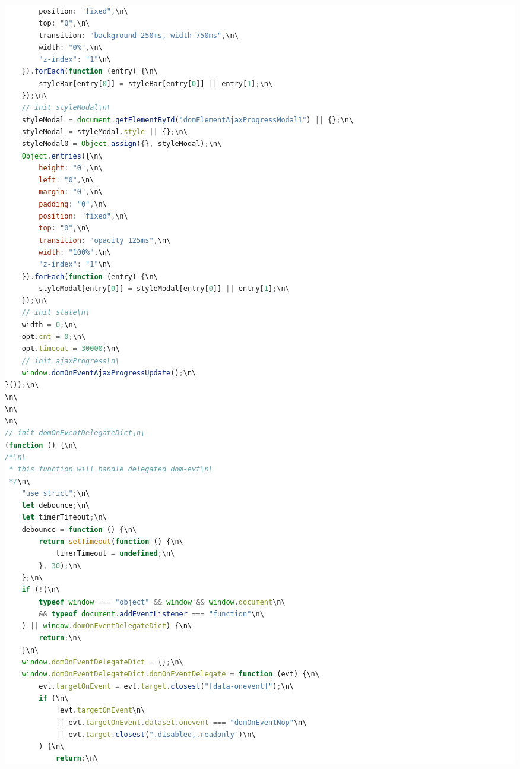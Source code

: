 ```javascript
        position: "fixed",\n\
        top: "0",\n\
        transition: "background 250ms, width 750ms",\n\
        width: "0%",\n\
        "z-index": "1"\n\
    }).forEach(function (entry) {\n\
        styleBar[entry[0]] = styleBar[entry[0]] || entry[1];\n\
    });\n\
    // init styleModal\n\
    styleModal = document.getElementById("domElementAjaxProgressModal1") || {};\n\
    styleModal = styleModal.style || {};\n\
    styleModal0 = Object.assign({}, styleModal);\n\
    Object.entries({\n\
        height: "0",\n\
        left: "0",\n\
        margin: "0",\n\
        padding: "0",\n\
        position: "fixed",\n\
        top: "0",\n\
        transition: "opacity 125ms",\n\
        width: "100%",\n\
        "z-index": "1"\n\
    }).forEach(function (entry) {\n\
        styleModal[entry[0]] = styleModal[entry[0]] || entry[1];\n\
    });\n\
    // init state\n\
    width = 0;\n\
    opt.cnt = 0;\n\
    opt.timeout = 30000;\n\
    // init ajaxProgress\n\
    window.domOnEventAjaxProgressUpdate();\n\
}());\n\
\n\
\n\
\n\
// init domOnEventDelegateDict\n\
(function () {\n\
/*\n\
 * this function will handle delegated dom-evt\n\
 */\n\
    "use strict";\n\
    let debounce;\n\
    let timerTimeout;\n\
    debounce = function () {\n\
        return setTimeout(function () {\n\
            timerTimeout = undefined;\n\
        }, 30);\n\
    };\n\
    if (!(\n\
        typeof window === "object" && window && window.document\n\
        && typeof document.addEventListener === "function"\n\
    ) || window.domOnEventDelegateDict) {\n\
        return;\n\
    }\n\
    window.domOnEventDelegateDict = {};\n\
    window.domOnEventDelegateDict.domOnEventDelegate = function (evt) {\n\
        evt.targetOnEvent = evt.target.closest("[data-onevent]");\n\
        if (\n\
            !evt.targetOnEvent\n\
            || evt.targetOnEvent.dataset.onevent === "domOnEventNop"\n\
            || evt.target.closest(".disabled,.readonly")\n\
        ) {\n\
            return;\n\
```
